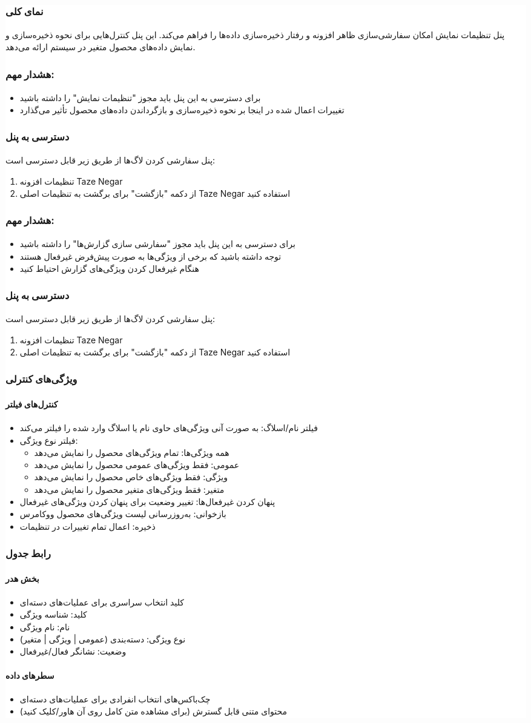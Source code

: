 ### نمای کلی
پنل تنظیمات نمایش امکان سفارشی‌سازی ظاهر افزونه و رفتار ذخیره‌سازی داده‌ها را فراهم می‌کند. این پنل کنترل‌هایی برای نحوه ذخیره‌سازی و نمایش داده‌های محصول متغیر در سیستم ارائه می‌دهد.

### هشدار مهم:
- برای دسترسی به این پنل باید مجوز "تنظیمات نمایش" را داشته باشید
- تغییرات اعمال شده در اینجا بر نحوه ذخیره‌سازی و بازگرداندن داده‌های محصول تأثیر می‌گذارد


### دسترسی به پنل
پنل سفارشی کردن لاگ‌ها از طریق زیر قابل دسترسی است:
1. تنظیمات افزونه Taze Negar
2. از دکمه "بازگشت" برای برگشت به تنظیمات اصلی Taze Negar استفاده کنید

### هشدار مهم:
- برای دسترسی به این پنل باید مجوز "سفارشی سازی گزارش‌ها" را داشته باشید
- توجه داشته باشید که برخی از ویژگی‌ها به صورت پیش‌فرض غیرفعال هستند
- هنگام غیرفعال کردن ویژگی‌های گزارش احتیاط کنید

### دسترسی به پنل
پنل سفارشی کردن لاگ‌ها از طریق زیر قابل دسترسی است:
1. تنظیمات افزونه Taze Negar
2. از دکمه "بازگشت" برای برگشت به تنظیمات اصلی Taze Negar استفاده کنید

### ویژگی‌های کنترلی

#### کنترل‌های فیلتر
- فیلتر نام/اسلاگ: به صورت آنی ویژگی‌های حاوی نام یا اسلاگ وارد شده را فیلتر می‌کند
- فیلتر نوع ویژگی:
  - همه ویژگی‌ها: تمام ویژگی‌های محصول را نمایش می‌دهد
  - عمومی: فقط ویژگی‌های عمومی محصول را نمایش می‌دهد
  - ویژگی: فقط ویژگی‌های خاص محصول را نمایش می‌دهد
  - متغیر: فقط ویژگی‌های متغیر محصول را نمایش می‌دهد
- پنهان کردن غیرفعال‌ها: تغییر وضعیت برای پنهان کردن ویژگی‌های غیرفعال
- بازخوانی: به‌روزرسانی لیست ویژگی‌های محصول ووکامرس
- ذخیره: اعمال تمام تغییرات در تنظیمات

### رابط جدول

#### بخش هدر
- کلید انتخاب سراسری برای عملیات‌های دسته‌ای
- کلید: شناسه ویژگی
- نام: نام ویژگی
- نوع ویژگی: دسته‌بندی (عمومی | ویژگی | متغیر)
- وضعیت: نشانگر فعال/غیرفعال

#### سطرهای داده
- چک‌باکس‌های انتخاب انفرادی برای عملیات‌های دسته‌ای
- محتوای متنی قابل گسترش (برای مشاهده متن کامل روی آن هاور/کلیک کنید)
